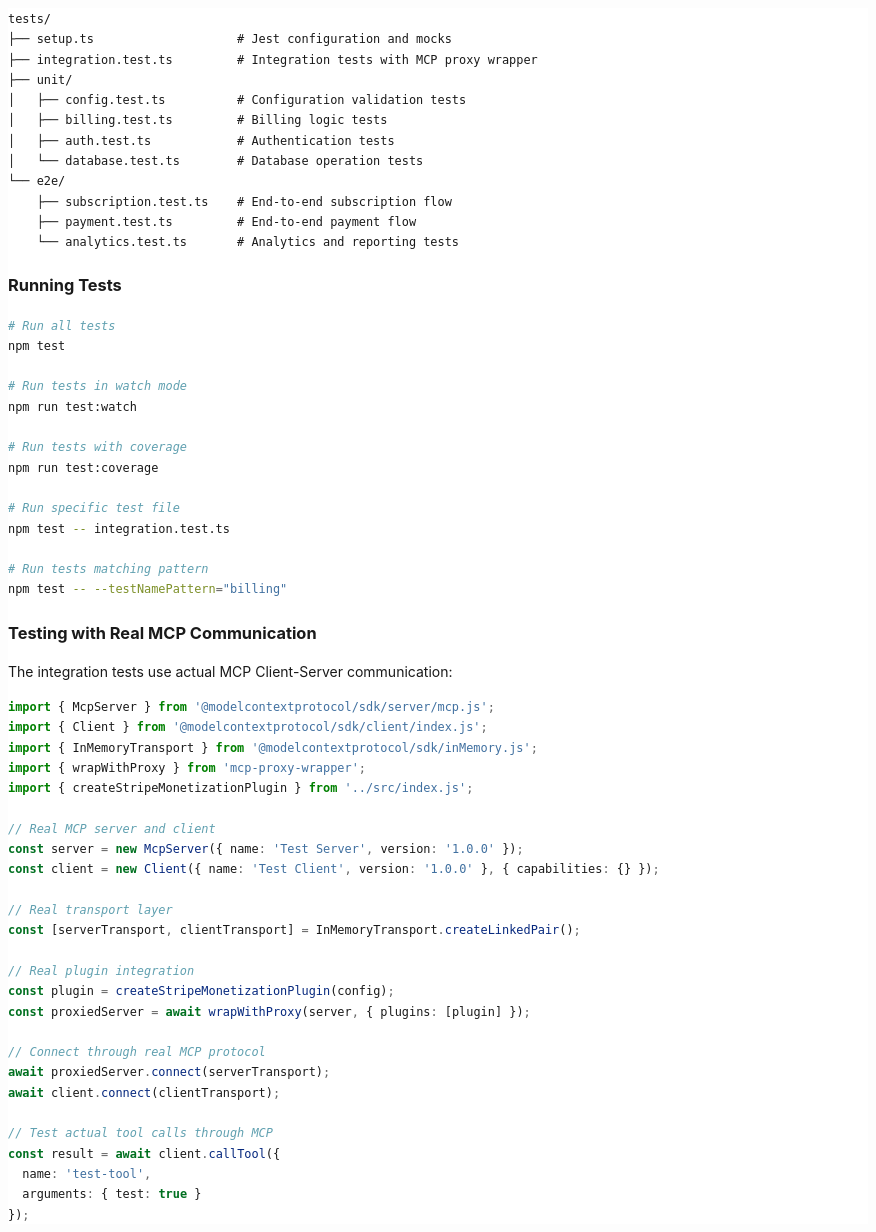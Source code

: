 ```
tests/
├── setup.ts                    # Jest configuration and mocks
├── integration.test.ts         # Integration tests with MCP proxy wrapper
├── unit/
│   ├── config.test.ts          # Configuration validation tests
│   ├── billing.test.ts         # Billing logic tests
│   ├── auth.test.ts            # Authentication tests
│   └── database.test.ts        # Database operation tests
└── e2e/
    ├── subscription.test.ts    # End-to-end subscription flow
    ├── payment.test.ts         # End-to-end payment flow
    └── analytics.test.ts       # Analytics and reporting tests
```

### Running Tests

```bash
# Run all tests
npm test

# Run tests in watch mode
npm run test:watch

# Run tests with coverage
npm run test:coverage

# Run specific test file
npm test -- integration.test.ts

# Run tests matching pattern
npm test -- --testNamePattern="billing"
```

### Testing with Real MCP Communication

The integration tests use actual MCP Client-Server communication:

```typescript
import { McpServer } from '@modelcontextprotocol/sdk/server/mcp.js';
import { Client } from '@modelcontextprotocol/sdk/client/index.js';
import { InMemoryTransport } from '@modelcontextprotocol/sdk/inMemory.js';
import { wrapWithProxy } from 'mcp-proxy-wrapper';
import { createStripeMonetizationPlugin } from '../src/index.js';

// Real MCP server and client
const server = new McpServer({ name: 'Test Server', version: '1.0.0' });
const client = new Client({ name: 'Test Client', version: '1.0.0' }, { capabilities: {} });

// Real transport layer
const [serverTransport, clientTransport] = InMemoryTransport.createLinkedPair();

// Real plugin integration
const plugin = createStripeMonetizationPlugin(config);
const proxiedServer = await wrapWithProxy(server, { plugins: [plugin] });

// Connect through real MCP protocol
await proxiedServer.connect(serverTransport);
await client.connect(clientTransport);

// Test actual tool calls through MCP
const result = await client.callTool({
  name: 'test-tool',
  arguments: { test: true }
});
```